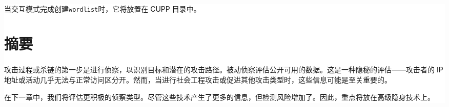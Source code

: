 当交互模式完成创建`wordlist`时，它将放置在 CUPP 目录中。

# 摘要

攻击过程或杀链的第一步是进行侦察，以识别目标和潜在的攻击路径。被动侦察评估公开可用的数据。这是一种隐秘的评估——攻击者的 IP 地址或活动几乎无法与正常访问区分开。然而，当进行社会工程攻击或促进其他攻击类型时，这些信息可能是至关重要的。

在下一章中，我们将评估更积极的侦察类型。尽管这些技术产生了更多的信息，但检测风险增加了。因此，重点将放在高级隐身技术上。

